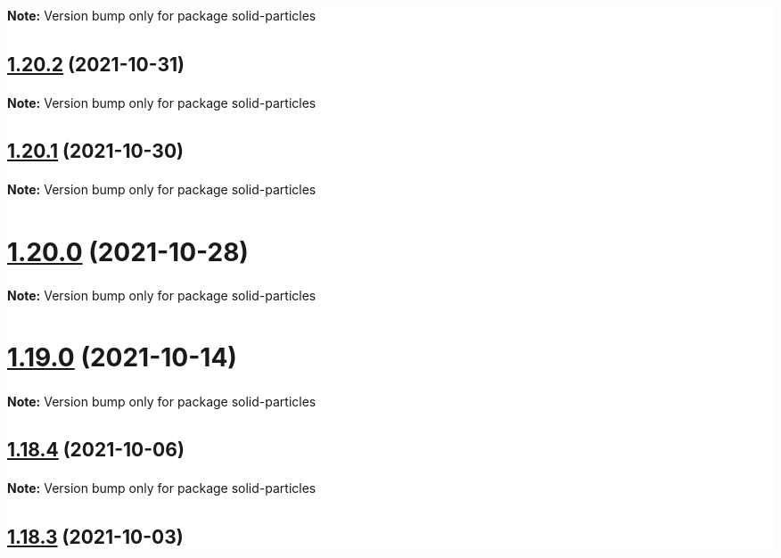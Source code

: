 **Note:** Version bump only for package solid-particles





## [1.20.2](https://github.com/matteobruni/tsparticles/compare/solid-particles@1.20.1...solid-particles@1.20.2) (2021-10-31)

**Note:** Version bump only for package solid-particles





## [1.20.1](https://github.com/matteobruni/tsparticles/compare/solid-particles@1.20.0...solid-particles@1.20.1) (2021-10-30)

**Note:** Version bump only for package solid-particles





# [1.20.0](https://github.com/matteobruni/tsparticles/compare/solid-particles@1.19.0...solid-particles@1.20.0) (2021-10-28)

**Note:** Version bump only for package solid-particles





# [1.19.0](https://github.com/matteobruni/tsparticles/compare/solid-particles@1.18.4...solid-particles@1.19.0) (2021-10-14)

**Note:** Version bump only for package solid-particles





## [1.18.4](https://github.com/matteobruni/tsparticles/compare/solid-particles@1.18.3...solid-particles@1.18.4) (2021-10-06)

**Note:** Version bump only for package solid-particles





## [1.18.3](https://github.com/matteobruni/tsparticles/compare/solid-particles@1.18.2...solid-particles@1.18.3) (2021-10-03)
